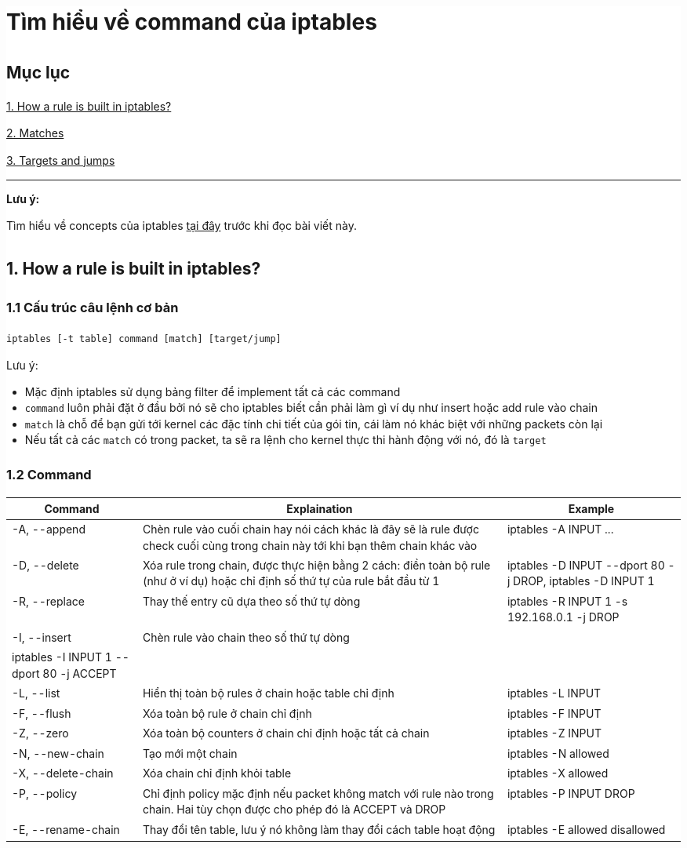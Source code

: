 # Tìm hiểu về command của iptables

## Mục lục

[1. How a rule is built in iptables?](#1)

[2. Matches](#2)

[3. Targets and jumps](#3)

-----------

**Lưu ý:**

Tìm hiểu về concepts của iptables [tại đây](https://github.com/thaonguyenvan/meditech-thuctap/blob/master/ThaoNV/Tim%20hieu%20Linux/iptables/intro.md) trước khi đọc bài viết này.


<a name="1"></a>
## 1. How a rule is built in iptables?

### 1.1 Cấu trúc câu lệnh cơ bản

`iptables [-t table] command [match] [target/jump]`

Lưu ý:

- Mặc định iptables sử dụng bảng filter để implement tất cả các command
- `command` luôn phải đặt ở đầu bởi nó sẽ cho iptables biết cần phải làm gì ví dụ như insert hoặc add rule vào chain
- `match` là chỗ để bạn gửi tới kernel các đặc tính chi tiết của gói tin, cái làm nó khác biệt với những packets còn lại
- Nếu tất cả các `match` có trong packet, ta sẽ ra lệnh cho kernel thực thi hành động với nó, đó là `target`

### 1.2 Command

| Command | Explaination | Example |
|---------|--------------|---------|
| -A, --append | Chèn rule vào cuối chain hay nói cách khác là đây sẽ là rule được check cuối cùng trong chain này tới khi bạn thêm chain khác vào | iptables -A INPUT ... |
|	-D, --delete | Xóa rule trong chain, được thực hiện bằng 2 cách: điền toàn bộ rule (như ở ví dụ) hoặc chỉ định số thứ tự của rule bắt đầu từ 1 | iptables -D INPUT --dport 80 -j DROP, iptables -D INPUT 1 |
|	-R, --replace | Thay thế entry cũ dựa theo số thứ tự dòng | iptables -R INPUT 1 -s 192.168.0.1 -j DROP |
| -I, --insert | Chèn rule vào chain theo số thứ tự dòng |
| iptables -I INPUT 1 --dport 80 -j ACCEPT |
| -L, --list | Hiển thị toàn bộ rules ở chain hoặc table chỉ định | iptables -L INPUT |
| -F, --flush | Xóa toàn bộ rule ở chain chỉ định | iptables -F INPUT |
| -Z, --zero | Xóa toàn bộ counters ở chain chỉ định hoặc tất cả chain | iptables -Z INPUT |
| -N, --new-chain | Tạo mới một chain | iptables -N allowed |
| -X, --delete-chain | Xóa chain chỉ định khỏi table | iptables -X allowed |
| -P, --policy | Chỉ định policy mặc định nếu packet không match với rule nào trong chain. Hai tùy chọn được cho phép đó là ACCEPT và DROP | iptables -P INPUT DROP |
| -E, --rename-chain | Thay đổi tên table, lưu ý nó không làm thay đổi cách table hoạt động | iptables -E allowed disallowed |
